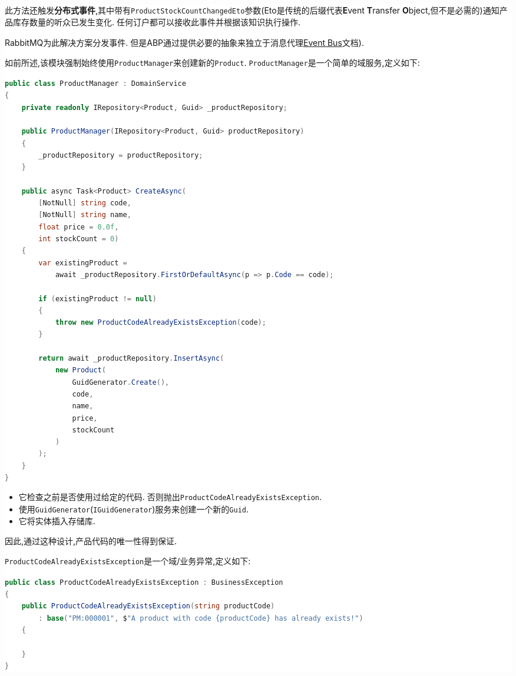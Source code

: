 
此方法还触发**分布式事件**,其中带有`ProductStockCountChangedEto`参数(Eto是传统的后缀代表**E**vent **T**ransfer **O**bject,但不是必需的)通知产品库存数量的听众已发生变化. 任何订户都可以接收此事件并根据该知识执行操作.

RabbitMQ为此解决方案分发事件. 但是ABP通过提供必要的抽象来独立于消息代理[Event Bus](../Event-Bus.md)文档).

如前所述,该模块强制始终使用`ProductManager`来创建新的`Product`. `ProductManager`是一个简单的域服务,定义如下:

````csharp
public class ProductManager : DomainService
{
    private readonly IRepository<Product, Guid> _productRepository;

    public ProductManager(IRepository<Product, Guid> productRepository)
    {
        _productRepository = productRepository;
    }

    public async Task<Product> CreateAsync(
        [NotNull] string code,
        [NotNull] string name,
        float price = 0.0f,
        int stockCount = 0)
    {
        var existingProduct = 
            await _productRepository.FirstOrDefaultAsync(p => p.Code == code);
            
        if (existingProduct != null)
        {
            throw new ProductCodeAlreadyExistsException(code);
        }

        return await _productRepository.InsertAsync(
            new Product(
                GuidGenerator.Create(),
                code,
                name,
                price,
                stockCount
            )
        );
    }
}
````

* 它检查之前是否使用过给定的代码. 否则抛出`ProductCodeAlreadyExistsException`.
* 使用`GuidGenerator`(`IGuidGenerator`)服务来创建一个新的`Guid`.
* 它将实体插入存储库.

因此,通过这种设计,产品代码的唯一性得到保证.

`ProductCodeAlreadyExistsException`是一个域/业务异常,定义如下:

````csharp
public class ProductCodeAlreadyExistsException : BusinessException
{
    public ProductCodeAlreadyExistsException(string productCode)
        : base("PM:000001", $"A product with code {productCode} has already exists!")
    {

    }
}
````
